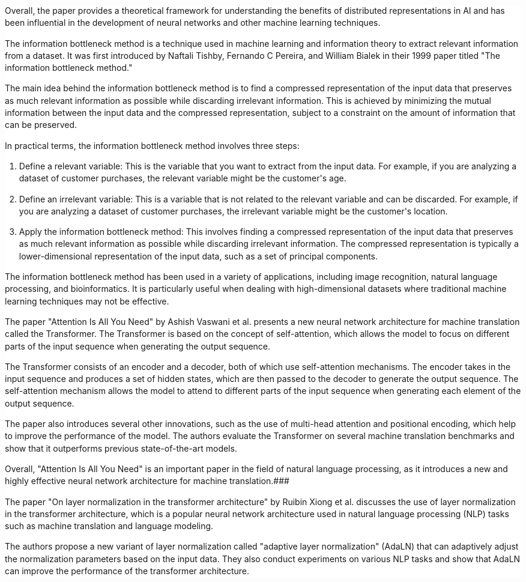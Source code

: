 Overall, the paper provides a theoretical framework for understanding the benefits of distributed representations in AI and has been influential in the development of neural networks and other machine learning techniques.

 The information bottleneck method is a technique used in machine learning and information theory to extract relevant information from a dataset. It was first introduced by Naftali Tishby, Fernando C Pereira, and William Bialek in their 1999 paper titled "The information bottleneck method."

The main idea behind the information bottleneck method is to find a compressed representation of the input data that preserves as much relevant information as possible while discarding irrelevant information. This is achieved by minimizing the mutual information between the input data and the compressed representation, subject to a constraint on the amount of information that can be preserved.

In practical terms, the information bottleneck method involves three steps:

1. Define a relevant variable: This is the variable that you want to extract from the input data. For example, if you are analyzing a dataset of customer purchases, the relevant variable might be the customer's age.

2. Define an irrelevant variable: This is a variable that is not related to the relevant variable and can be discarded. For example, if you are analyzing a dataset of customer purchases, the irrelevant variable might be the customer's location.

3. Apply the information bottleneck method: This involves finding a compressed representation of the input data that preserves as much relevant information as possible while discarding irrelevant information. The compressed representation is typically a lower-dimensional representation of the input data, such as a set of principal components.

The information bottleneck method has been used in a variety of applications, including image recognition, natural language processing, and bioinformatics. It is particularly useful when dealing with high-dimensional datasets where traditional machine learning techniques may not be effective.

 The paper "Attention Is All You Need" by Ashish Vaswani et al. presents a new neural network architecture for machine translation called the Transformer. The Transformer is based on the concept of self-attention, which allows the model to focus on different parts of the input sequence when generating the output sequence.

The Transformer consists of an encoder and a decoder, both of which use self-attention mechanisms. The encoder takes in the input sequence and produces a set of hidden states, which are then passed to the decoder to generate the output sequence. The self-attention mechanism allows the model to attend to different parts of the input sequence when generating each element of the output sequence.

The paper also introduces several other innovations, such as the use of multi-head attention and positional encoding, which help to improve the performance of the model. The authors evaluate the Transformer on several machine translation benchmarks and show that it outperforms previous state-of-the-art models.

Overall, "Attention Is All You Need" is an important paper in the field of natural language processing, as it introduces a new and highly effective neural network architecture for machine translation.###

 The paper "On layer normalization in the transformer architecture" by Ruibin Xiong et al. discusses the use of layer normalization in the transformer architecture, which is a popular neural network architecture used in natural language processing (NLP) tasks such as machine translation and language modeling.

The authors propose a new variant of layer normalization called "adaptive layer normalization" (AdaLN) that can adaptively adjust the normalization parameters based on the input data. They also conduct experiments on various NLP tasks and show that AdaLN can improve the performance of the transformer architecture.
